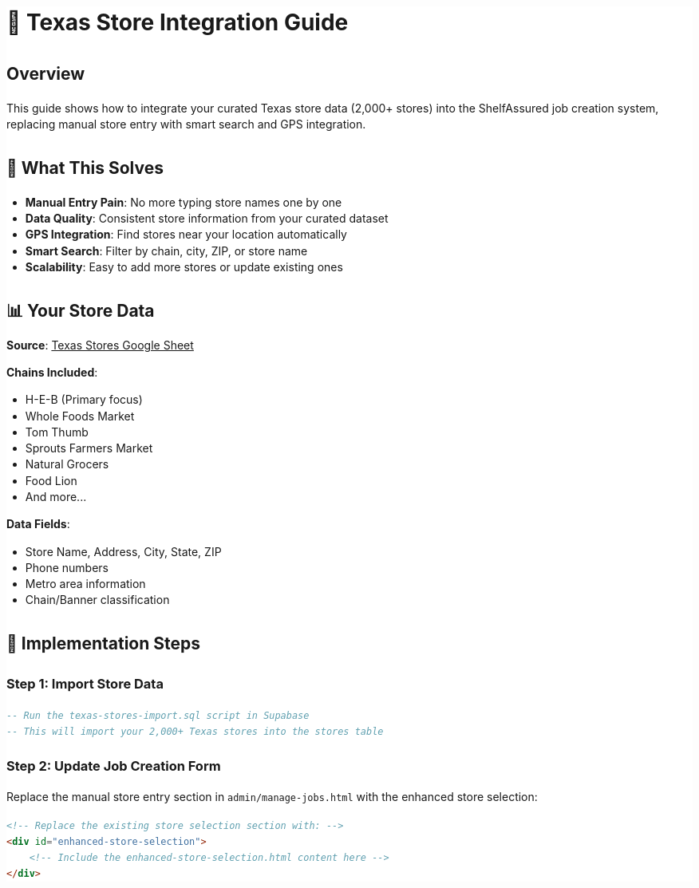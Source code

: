 # 🏪 Texas Store Integration Guide

## Overview
This guide shows how to integrate your curated Texas store data (2,000+ stores) into the ShelfAssured job creation system, replacing manual store entry with smart search and GPS integration.

## 🎯 What This Solves
- **Manual Entry Pain**: No more typing store names one by one
- **Data Quality**: Consistent store information from your curated dataset
- **GPS Integration**: Find stores near your location automatically
- **Smart Search**: Filter by chain, city, ZIP, or store name
- **Scalability**: Easy to add more stores or update existing ones

## 📊 Your Store Data
**Source**: [Texas Stores Google Sheet](https://docs.google.com/spreadsheets/d/18E6OfiZ4ikihL8jL98SdKlbyruBHkZPbZJ9QJ7VPCfU/edit?usp=sharing)

**Chains Included**:
- H-E-B (Primary focus)
- Whole Foods Market
- Tom Thumb
- Sprouts Farmers Market
- Natural Grocers
- Food Lion
- And more...

**Data Fields**:
- Store Name, Address, City, State, ZIP
- Phone numbers
- Metro area information
- Chain/Banner classification

## 🚀 Implementation Steps

### Step 1: Import Store Data
```sql
-- Run the texas-stores-import.sql script in Supabase
-- This will import your 2,000+ Texas stores into the stores table
```

### Step 2: Update Job Creation Form
Replace the manual store entry section in `admin/manage-jobs.html` with the enhanced store selection:

```html
<!-- Replace the existing store selection section with: -->
<div id="enhanced-store-selection">
    <!-- Include the enhanced-store-selection.html content here -->
</div>
```
